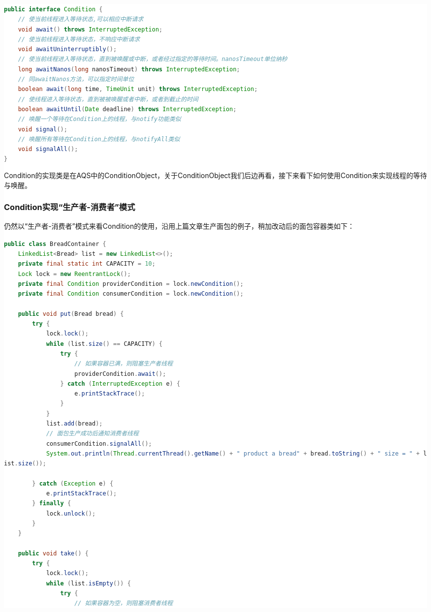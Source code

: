 ```Java
public interface Condition {
    // 使当前线程进入等待状态,可以相应中断请求
    void await() throws InterruptedException;
    // 使当前线程进入等待状态，不响应中断请求
    void awaitUninterruptibly();
    // 使当前线程进入等待状态，直到被唤醒或中断，或者经过指定的等待时间。nanosTimeout单位纳秒
    long awaitNanos(long nanosTimeout) throws InterruptedException;
    // 同awaitNanos方法，可以指定时间单位
    boolean await(long time, TimeUnit unit) throws InterruptedException;
    // 使线程进入等待状态，直到被被唤醒或者中断，或者到截止的时间
    boolean awaitUntil(Date deadline) throws InterruptedException;
    // 唤醒一个等待在Condition上的线程，与notify功能类似 
    void signal();
    // 唤醒所有等待在Condition上的线程，与notifyAll类似
    void signalAll();
}

```

Condition的实现类是在AQS中的ConditionObject，关于ConditionObject我们后边再看，接下来看下如何使用Condition来实现线程的等待与唤醒。


### Condition实现“生产者-消费者”模式

仍然以“生产者-消费者”模式来看Condition的使用，沿用上篇文章生产面包的例子，稍加改动后的面包容器类如下：


```Java
public class BreadContainer {
    LinkedList<Bread> list = new LinkedList<>();
    private final static int CAPACITY = 10;
    Lock lock = new ReentrantLock();
    private final Condition providerCondition = lock.newCondition();
    private final Condition consumerCondition = lock.newCondition();

    public void put(Bread bread) {
        try {
            lock.lock();
            while (list.size() == CAPACITY) {
                try {
                    // 如果容器已满，则阻塞生产者线程
                    providerCondition.await();
                } catch (InterruptedException e) {
                    e.printStackTrace();
                }
            }
            list.add(bread);
            // 面包生产成功后通知消费者线程
            consumerCondition.signalAll();
            System.out.println(Thread.currentThread().getName() + " product a bread" + bread.toString() + " size = " + list.size());

        } catch (Exception e) {
            e.printStackTrace();
        } finally {
            lock.unlock();
        }
    }

    public void take() {
        try {
            lock.lock();
            while (list.isEmpty()) {
                try {
                    // 如果容器为空，则阻塞消费者线程
```